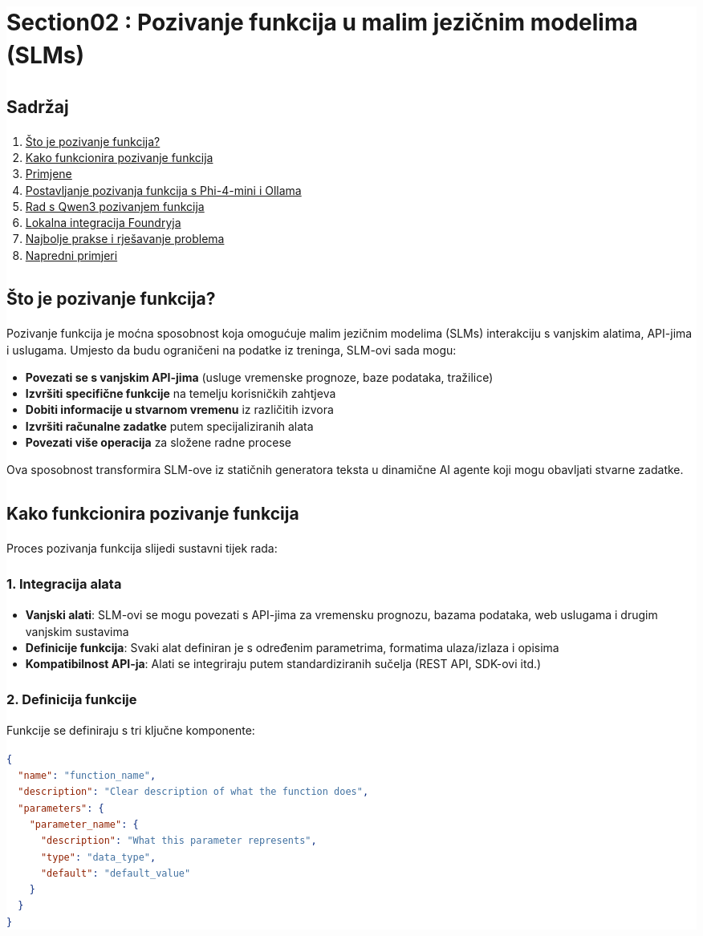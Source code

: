 
# Section02 : Pozivanje funkcija u malim jezičnim modelima (SLMs)

## Sadržaj
1. [Što je pozivanje funkcija?](../../../Module06)
2. [Kako funkcionira pozivanje funkcija](../../../Module06)
3. [Primjene](../../../Module06)
4. [Postavljanje pozivanja funkcija s Phi-4-mini i Ollama](../../../Module06)
5. [Rad s Qwen3 pozivanjem funkcija](../../../Module06)
6. [Lokalna integracija Foundryja](../../../Module06)
7. [Najbolje prakse i rješavanje problema](../../../Module06)
8. [Napredni primjeri](../../../Module06)

## Što je pozivanje funkcija?

Pozivanje funkcija je moćna sposobnost koja omogućuje malim jezičnim modelima (SLMs) interakciju s vanjskim alatima, API-jima i uslugama. Umjesto da budu ograničeni na podatke iz treninga, SLM-ovi sada mogu:

- **Povezati se s vanjskim API-jima** (usluge vremenske prognoze, baze podataka, tražilice)
- **Izvršiti specifične funkcije** na temelju korisničkih zahtjeva
- **Dobiti informacije u stvarnom vremenu** iz različitih izvora
- **Izvršiti računalne zadatke** putem specijaliziranih alata
- **Povezati više operacija** za složene radne procese

Ova sposobnost transformira SLM-ove iz statičnih generatora teksta u dinamične AI agente koji mogu obavljati stvarne zadatke.

## Kako funkcionira pozivanje funkcija

Proces pozivanja funkcija slijedi sustavni tijek rada:

### 1. Integracija alata
- **Vanjski alati**: SLM-ovi se mogu povezati s API-jima za vremensku prognozu, bazama podataka, web uslugama i drugim vanjskim sustavima
- **Definicije funkcija**: Svaki alat definiran je s određenim parametrima, formatima ulaza/izlaza i opisima
- **Kompatibilnost API-ja**: Alati se integriraju putem standardiziranih sučelja (REST API, SDK-ovi itd.)

### 2. Definicija funkcije
Funkcije se definiraju s tri ključne komponente:
```json
{
  "name": "function_name",
  "description": "Clear description of what the function does",
  "parameters": {
    "parameter_name": {
      "description": "What this parameter represents",
      "type": "data_type",
      "default": "default_value"
    }
  }
}
```
